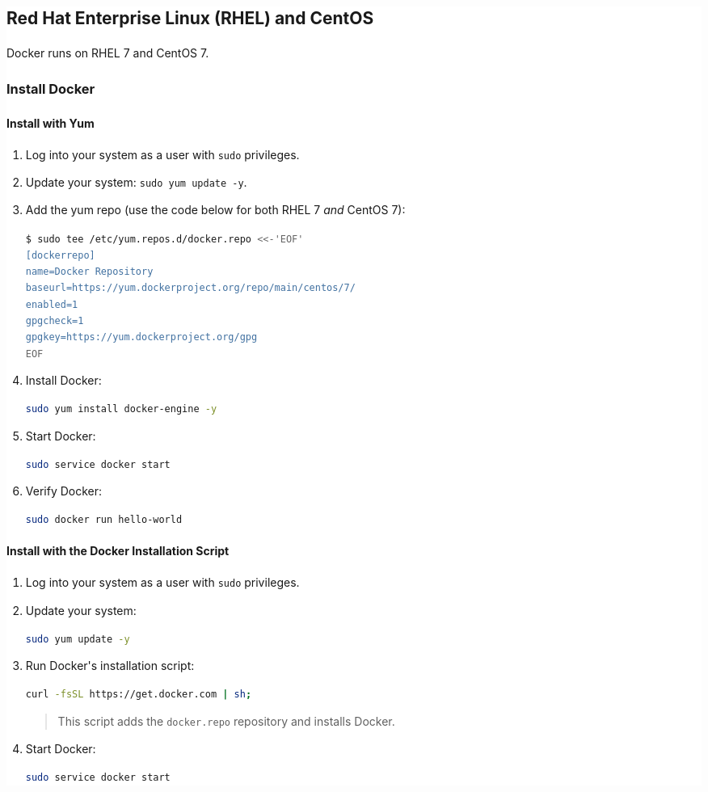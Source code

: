 ## Red Hat Enterprise Linux (RHEL) and CentOS

Docker runs on RHEL 7 and CentOS 7.
 
### Install Docker

#### Install with Yum

1. Log into your system as a user with `sudo` privileges.
2. Update your system: `sudo yum update -y`.
3. Add the yum repo (use the code below for both RHEL 7 *and* CentOS 7):<br>
    ```bash
    $ sudo tee /etc/yum.repos.d/docker.repo <<-'EOF'
    [dockerrepo]
    name=Docker Repository
    baseurl=https://yum.dockerproject.org/repo/main/centos/7/
    enabled=1
    gpgcheck=1
    gpgkey=https://yum.dockerproject.org/gpg
    EOF
    ```

4. Install Docker:
    ```bash
    sudo yum install docker-engine -y
    ```

5. Start Docker:
    ```bash
    sudo service docker start
    ```
 
6. Verify Docker:
    ```bash
    sudo docker run hello-world
    ```

#### Install with the Docker Installation Script

1. Log into your system as a user with `sudo` privileges.
2. Update your system: 
    ```bash
    sudo yum update -y
    ```

3. Run Docker's installation script:
    ```bash
    curl -fsSL https://get.docker.com | sh;
    ```

    > This script adds the `docker.repo` repository and installs Docker.

4. Start Docker:
    ```bash
    sudo service docker start
    ```
